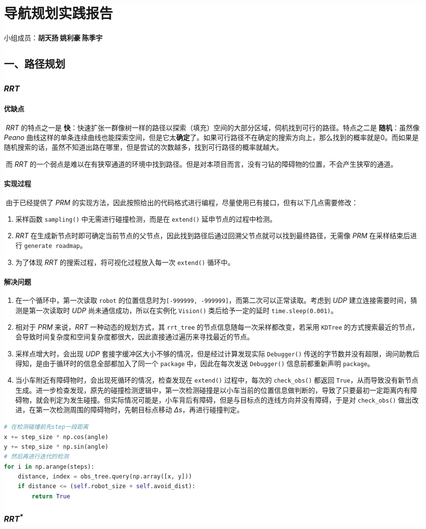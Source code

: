 

# 导航规划实践报告

小组成员：**胡天扬	姚利豪	陈季宇**



## 一、路径规划

### $RRT$

#### 优缺点

​	 $RRT$ 的特点之一是 **快**：快速扩张一群像树一样的路径以探索（填充）空间的大部分区域，伺机找到可行的路径。特点之二是 **随机**：虽然像 $Peano$ 曲线这样的单条连续曲线也能探索空间，但是它太**确定**了。如果可行路径不在确定的搜索方向上，那么找到的概率就是0。而如果是随机搜索的话，虽然不知道出路在哪里，但是尝试的次数越多，找到可行路径的概率就越大。

​		而 $RRT$ 的一个弱点是难以在有狭窄通道的环境中找到路径。但是对本项目而言，没有刁钻的障碍物的位置，不会产生狭窄的通道。

#### 实现过程

​		由于已经提供了 $PRM$ 的实现方法，因此按照给出的代码格式进行编程，尽量使用已有接口，但有以下几点需要修改：

1. 采样函数 `sampling()` 中无需进行碰撞检测，而是在 `extend()` 延申节点的过程中检测。

2. $RRT$ 在生成新节点时即可确定当前节点的父节点，因此找到路径后通过回溯父节点就可以找到最终路径，无需像 $PRM$ 在采样结束后进行 `generate roadmap`。

3. 为了体现 $RRT$ 的搜索过程，将可视化过程放入每一次 `extend()` 循环中。

#### 解决问题

1. 在一个循环中，第一次读取 `robot` 的位置信息时为`[-999999, -999999]`，而第二次可以正常读取。考虑到 $UDP$ 建立连接需要时间，猜测是第一次读取时 $UDP$ 尚未通信成功，所以在实例化 `Vision()` 类后给予一定的延时 `time.sleep(0.001)`。

2. 相对于 $PRM$ 来说，$RRT$ 一种动态的规划方式，其 `rrt_tree` 的节点信息随每一次采样都改变，若采用 `KDTree` 的方式搜索最近的节点，会导致时间复杂度和空间复杂度都很大，因此直接通过遍历来寻找最近的节点。

3. 采样点增大时，会出现 $UDP$ 套接字缓冲区大小不够的情况，但是经过计算发现实际 `Debugger()` 传送的字节数并没有超限，询问助教后得知，是由于循环时的信息全部都加入了同一个 `package` 中，因此在每次发送 `Debugger()` 信息前都重新声明 `package`。
4. 当小车附近有障碍物时，会出现死循环的情况，检查发现在 `extend()` 过程中，每次的 `check_obs()` 都返回 `True`，从而导致没有新节点生成。进一步检查发现，原先的碰撞检测逻辑中，第一次检测碰撞是以小车当前的位置信息做判断的，导致了只要最初一定距离内有障碍物，就会判定为发生碰撞。但实际情况可能是，小车背后有障碍，但是与目标点的连线方向并没有障碍，于是对 `check_obs()` 做出改进，在第一次检测周围的障碍物时，先朝目标点移动 $\Delta s$，再进行碰撞判定。

```python
# 在检测碰撞前先step一段距离
x += step_size * np.cos(angle)
y += step_size * np.sin(angle)
# 然后再进行迭代的检测
for i in np.arange(steps):
    distance, index = obs_tree.query(np.array([x, y]))
    if distance <= (self.robot_size + self.avoid_dist):
        return True
```

### $RRT^*$
